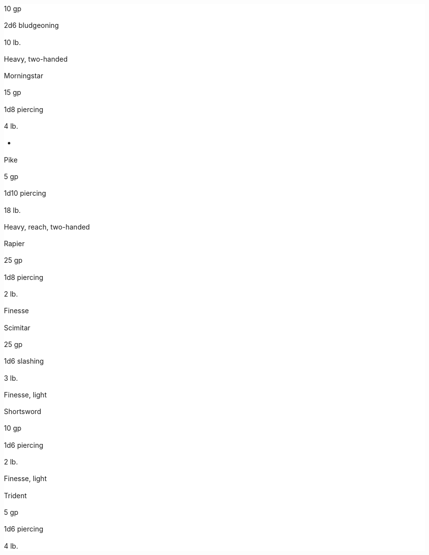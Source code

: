 10 gp

2d6 bludgeoning

10 lb.

Heavy, two-handed

Morningstar

15 gp

1d8 piercing

4 lb.

-

Pike

5 gp

1d10 piercing

18 lb.

Heavy, reach, two-handed

Rapier

25 gp

1d8 piercing

2 lb.

Finesse

Scimitar

25 gp

1d6 slashing

3 lb.

Finesse, light

Shortsword

10 gp

1d6 piercing

2 lb.

Finesse, light

Trident

5 gp

1d6 piercing

4 lb.
